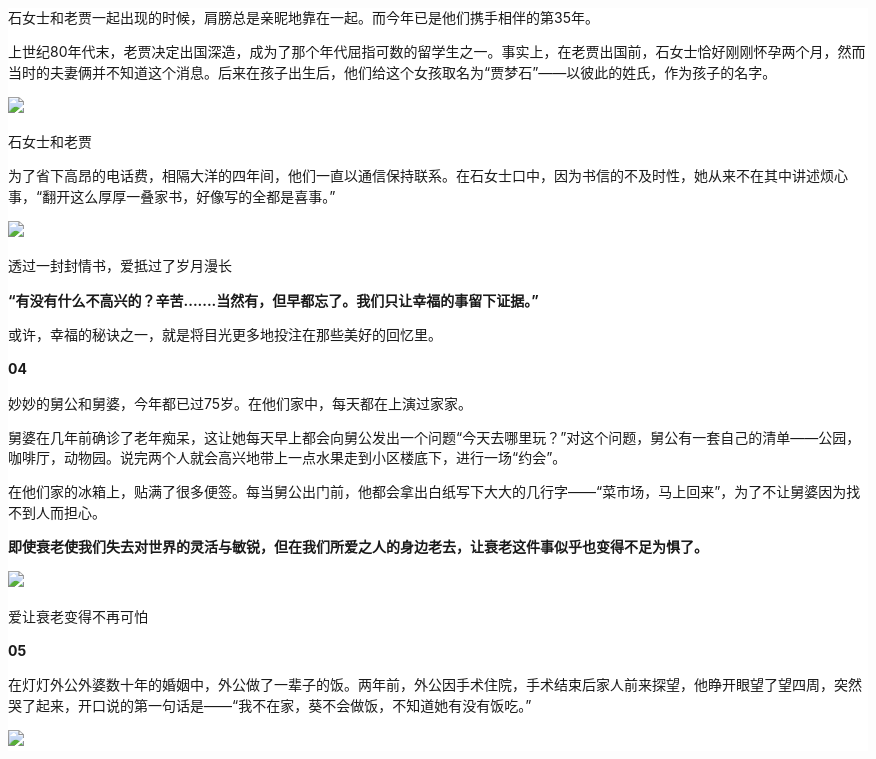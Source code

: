 石女士和老贾一起出现的时候，肩膀总是亲昵地靠在一起。而今年已是他们携手相伴的第35年。

  

上世纪80年代末，老贾决定出国深造，成为了那个年代屈指可数的留学生之一。事实上，在老贾出国前，石女士恰好刚刚怀孕两个月，然而当时的夫妻俩并不知道这个消息。后来在孩子出生后，他们给这个女孩取名为“贾梦石”——以彼此的姓氏，作为孩子的名字。

  

![](https://mmbiz.qpic.cn/mmbiz_png/c2Sib3Mp7pOP8xeiaY1ib3sTpvQKIDjab2w3sDlUJ4GdWY4IiaSKibSic3ukSsL5zDHoKaVwfkOKaqiaI470ea7IIXxfQ/640?wx_fmt=png&from;=appmsg)

石女士和老贾

  

为了省下高昂的电话费，相隔大洋的四年间，他们一直以通信保持联系。在石女士口中，因为书信的不及时性，她从来不在其中讲述烦心事，“翻开这么厚厚一叠家书，好像写的全都是喜事。”

  

![](https://mmbiz.qpic.cn/mmbiz_png/c2Sib3Mp7pOP8xeiaY1ib3sTpvQKIDjab2whM8SLfibpJhVuWX479MQpfVibh9FrsjaXKdVEbO6KhM9US11uiazbkSOg/640?wx_fmt=png&from;=appmsg)

透过一封封情书，爱抵过了岁月漫长

  

 **“有没有什么不高兴的？辛苦.......当然有，但早都忘了。我们只让幸福的事留下证据。”**

  

或许，幸福的秘诀之一，就是将目光更多地投注在那些美好的回忆里。

  

 **04**

  

妙妙的舅公和舅婆，今年都已过75岁。在他们家中，每天都在上演过家家。

  

舅婆在几年前确诊了老年痴呆，这让她每天早上都会向舅公发出一个问题“今天去哪里玩？”对这个问题，舅公有一套自己的清单——公园，咖啡厅，动物园。说完两个人就会高兴地带上一点水果走到小区楼底下，进行一场“约会”。

  

在他们家的冰箱上，贴满了很多便签。每当舅公出门前，他都会拿出白纸写下大大的几行字——“菜市场，马上回来”，为了不让舅婆因为找不到人而担心。

  

 **即使衰老使我们失去对世界的灵活与敏锐，但在我们所爱之人的身边老去，让衰老这件事似乎也变得不足为惧了。**

  

![](https://mmbiz.qpic.cn/mmbiz_jpg/c2Sib3Mp7pOP8xeiaY1ib3sTpvQKIDjab2w9jtIFskxx1pkSglkGe3cJs6sMSGkfQuZ1ovZARVZ2XQ2nt7wTvQjicg/640?wx_fmt=jpeg&from;=appmsg)

爱让衰老变得不再可怕

  

 **05**

  

在灯灯外公外婆数十年的婚姻中，外公做了一辈子的饭。两年前，外公因手术住院，手术结束后家人前来探望，他睁开眼望了望四周，突然哭了起来，开口说的第一句话是——“我不在家，葵不会做饭，不知道她有没有饭吃。”

  

![](https://mmbiz.qpic.cn/mmbiz_png/c2Sib3Mp7pOP8xeiaY1ib3sTpvQKIDjab2wGvw8aRWD4ULq9V0gPDF2jmCJWPnwXyyxA0UMGiacGHXJaXTYbo33DNg/640?wx_fmt=png&from;=appmsg)
